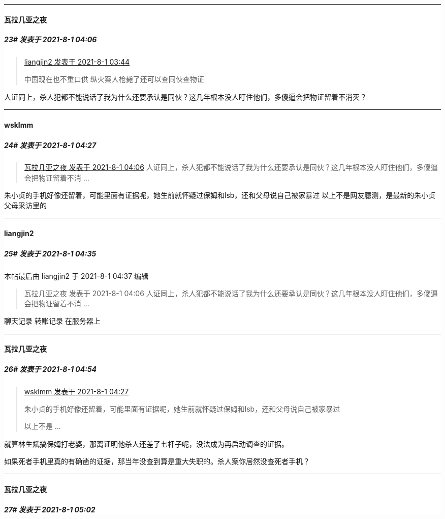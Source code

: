 
*****

####  瓦拉几亚之夜  
##### 23#       发表于 2021-8-1 04:06


<blockquote><a href="httphttps://bbs.saraba1st.com/2b/forum.php?mod=redirect&amp;goto=findpost&amp;pid=52188762&amp;ptid=2018517" target="_blank">liangjin2 发表于 2021-8-1 03:44</a>

中国现在也不重口供 纵火案人枪毙了还可以查同伙查物证</blockquote>
人证同上，杀人犯都不能说话了我为什么还要承认是同伙？这几年根本没人盯住他们，多傻逼会把物证留着不消灭？


*****

####  wsklmm  
##### 24#       发表于 2021-8-1 04:27


<blockquote><a href="httphttps://bbs.saraba1st.com/2b/forum.php?mod=redirect&amp;goto=findpost&amp;pid=52188783&amp;ptid=2018517" target="_blank">瓦拉几亚之夜 发表于 2021-8-1 04:06</a>
人证同上，杀人犯都不能说话了我为什么还要承认是同伙？这几年根本没人盯住他们，多傻逼会把物证留着不消 ...</blockquote>
朱小贞的手机好像还留着，可能里面有证据呢，她生前就怀疑过保姆和lsb，还和父母说自己被家暴过
以上不是网友臆测，是最新的朱小贞父母采访里的


*****

####  liangjin2  
##### 25#       发表于 2021-8-1 04:35


 本帖最后由 liangjin2 于 2021-8-1 04:37 编辑 
<blockquote>瓦拉几亚之夜 发表于 2021-8-1 04:06
人证同上，杀人犯都不能说话了我为什么还要承认是同伙？这几年根本没人盯住他们，多傻逼会把物证留着不消 ...</blockquote>
聊天记录 转账记录 在服务器上


*****

####  瓦拉几亚之夜  
##### 26#       发表于 2021-8-1 04:54


<blockquote><a href="httphttps://bbs.saraba1st.com/2b/forum.php?mod=redirect&amp;goto=findpost&amp;pid=52188804&amp;ptid=2018517" target="_blank">wsklmm 发表于 2021-8-1 04:27</a>

朱小贞的手机好像还留着，可能里面有证据呢，她生前就怀疑过保姆和lsb，还和父母说自己被家暴过

以上不是 ...</blockquote>
就算林生斌搞保姆打老婆，那离证明他杀人还差了七杆子呢，没法成为再启动调查的证据。

如果死者手机里真的有确凿的证据，那当年没查到算是重大失职的。杀人案你居然没查死者手机？


*****

####  瓦拉几亚之夜  
##### 27#       发表于 2021-8-1 05:02
